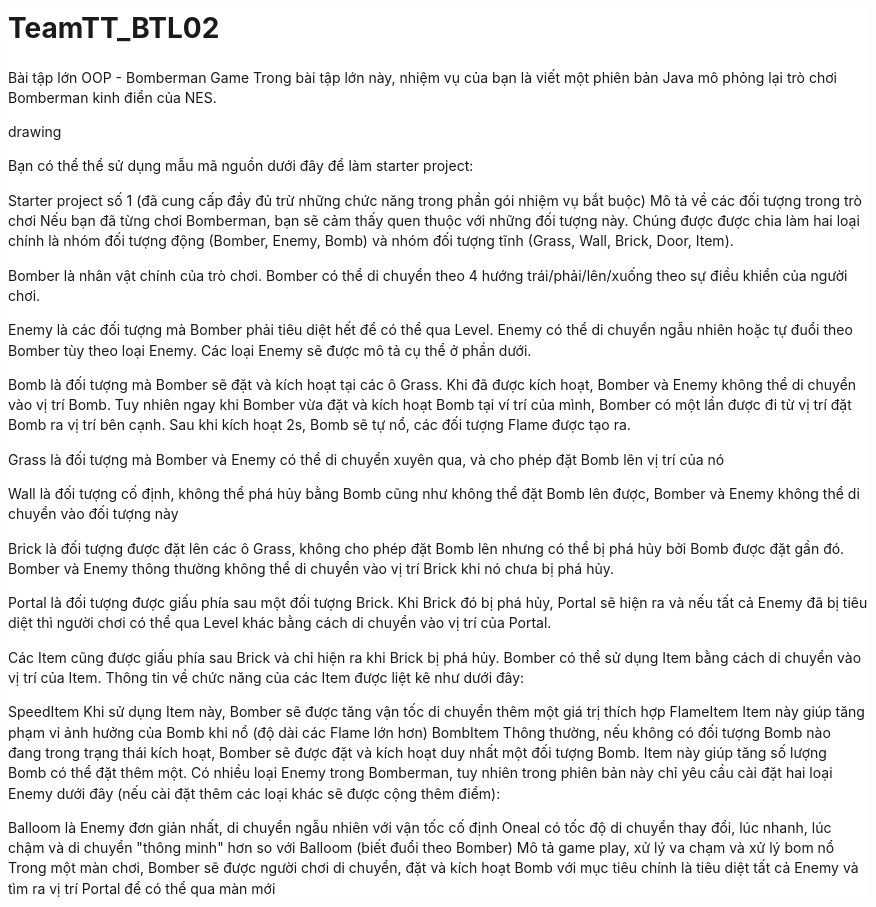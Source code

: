 # TeamTT_BTL02
Bài tập lớn OOP - Bomberman Game
Trong bài tập lớn này, nhiệm vụ của bạn là viết một phiên bản Java mô phỏng lại trò chơi Bomberman kinh điển của NES.

drawing

Bạn có thể thể sử dụng mẫu mã nguồn dưới đây để làm starter project:

Starter project số 1 (đã cung cấp đầy đủ trừ những chức năng trong phần gói nhiệm vụ bắt buộc)
Mô tả về các đối tượng trong trò chơi
Nếu bạn đã từng chơi Bomberman, bạn sẽ cảm thấy quen thuộc với những đối tượng này. Chúng được được chia làm hai loại chính là nhóm đối tượng động (Bomber, Enemy, Bomb) và nhóm đối tượng tĩnh (Grass, Wall, Brick, Door, Item).

 Bomber là nhân vật chính của trò chơi. Bomber có thể di chuyển theo 4 hướng trái/phải/lên/xuống theo sự điều khiển của người chơi.

 Enemy là các đối tượng mà Bomber phải tiêu diệt hết để có thể qua Level. Enemy có thể di chuyển ngẫu nhiên hoặc tự đuổi theo Bomber tùy theo loại Enemy. Các loại Enemy sẽ được mô tả cụ thể ở phần dưới.

 Bomb là đối tượng mà Bomber sẽ đặt và kích hoạt tại các ô Grass. Khi đã được kích hoạt, Bomber và Enemy không thể di chuyển vào vị trí Bomb. Tuy nhiên ngay khi Bomber vừa đặt và kích hoạt Bomb tại ví trí của mình, Bomber có một lần được đi từ vị trí đặt Bomb ra vị trí bên cạnh. Sau khi kích hoạt 2s, Bomb sẽ tự nổ, các đối tượng Flame  được tạo ra.

 Grass là đối tượng mà Bomber và Enemy có thể di chuyển xuyên qua, và cho phép đặt Bomb lên vị trí của nó

 Wall là đối tượng cố định, không thể phá hủy bằng Bomb cũng như không thể đặt Bomb lên được, Bomber và Enemy không thể di chuyển vào đối tượng này

 Brick là đối tượng được đặt lên các ô Grass, không cho phép đặt Bomb lên nhưng có thể bị phá hủy bởi Bomb được đặt gần đó. Bomber và Enemy thông thường không thể di chuyển vào vị trí Brick khi nó chưa bị phá hủy.

 Portal là đối tượng được giấu phía sau một đối tượng Brick. Khi Brick đó bị phá hủy, Portal sẽ hiện ra và nếu tất cả Enemy đã bị tiêu diệt thì người chơi có thể qua Level khác bằng cách di chuyển vào vị trí của Portal.

Các Item cũng được giấu phía sau Brick và chỉ hiện ra khi Brick bị phá hủy. Bomber có thể sử dụng Item bằng cách di chuyển vào vị trí của Item. Thông tin về chức năng của các Item được liệt kê như dưới đây:

 SpeedItem Khi sử dụng Item này, Bomber sẽ được tăng vận tốc di chuyển thêm một giá trị thích hợp
 FlameItem Item này giúp tăng phạm vi ảnh hưởng của Bomb khi nổ (độ dài các Flame lớn hơn)
 BombItem Thông thường, nếu không có đối tượng Bomb nào đang trong trạng thái kích hoạt, Bomber sẽ được đặt và kích hoạt duy nhất một đối tượng Bomb. Item này giúp tăng số lượng Bomb có thể đặt thêm một.
Có nhiều loại Enemy trong Bomberman, tuy nhiên trong phiên bản này chỉ yêu cầu cài đặt hai loại Enemy dưới đây (nếu cài đặt thêm các loại khác sẽ được cộng thêm điểm):

 Balloom là Enemy đơn giản nhất, di chuyển ngẫu nhiên với vận tốc cố định
 Oneal có tốc độ di chuyển thay đổi, lúc nhanh, lúc chậm và di chuyển "thông minh" hơn so với Balloom (biết đuổi theo Bomber)
Mô tả game play, xử lý va chạm và xử lý bom nổ
Trong một màn chơi, Bomber sẽ được người chơi di chuyển, đặt và kích hoạt Bomb với mục tiêu chính là tiêu diệt tất cả Enemy và tìm ra vị trí Portal để có thể qua màn mới
